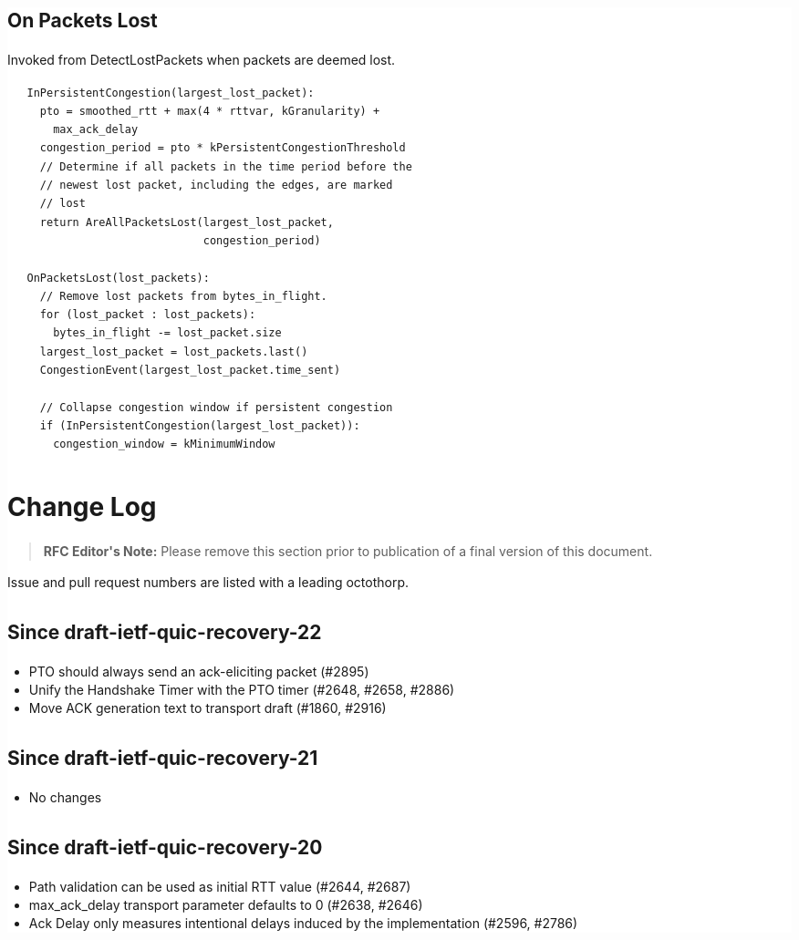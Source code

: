 
## On Packets Lost

Invoked from DetectLostPackets when packets are deemed lost.

~~~
   InPersistentCongestion(largest_lost_packet):
     pto = smoothed_rtt + max(4 * rttvar, kGranularity) +
       max_ack_delay
     congestion_period = pto * kPersistentCongestionThreshold
     // Determine if all packets in the time period before the
     // newest lost packet, including the edges, are marked
     // lost
     return AreAllPacketsLost(largest_lost_packet,
                              congestion_period)

   OnPacketsLost(lost_packets):
     // Remove lost packets from bytes_in_flight.
     for (lost_packet : lost_packets):
       bytes_in_flight -= lost_packet.size
     largest_lost_packet = lost_packets.last()
     CongestionEvent(largest_lost_packet.time_sent)

     // Collapse congestion window if persistent congestion
     if (InPersistentCongestion(largest_lost_packet)):
       congestion_window = kMinimumWindow
~~~


# Change Log

> **RFC Editor's Note:**  Please remove this section prior to
> publication of a final version of this document.

Issue and pull request numbers are listed with a leading octothorp.

## Since draft-ietf-quic-recovery-22

- PTO should always send an ack-eliciting packet (#2895)
- Unify the Handshake Timer with the PTO timer (#2648, #2658, #2886)
- Move ACK generation text to transport draft (#1860, #2916)

## Since draft-ietf-quic-recovery-21

- No changes

## Since draft-ietf-quic-recovery-20

- Path validation can be used as initial RTT value (#2644, #2687)
- max_ack_delay transport parameter defaults to 0 (#2638, #2646)
- Ack Delay only measures intentional delays induced by the implementation
  (#2596, #2786)
